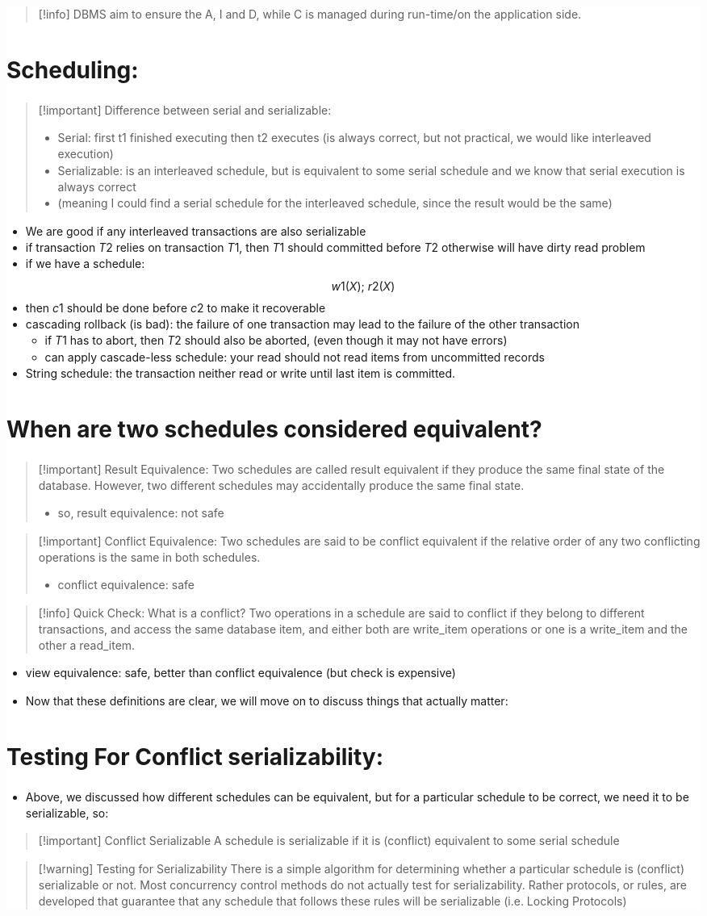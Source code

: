>[!info]
>DBMS aim to ensure the A, I and D, while C is managed during run-time/on the application side.
# Scheduling:

>[!important] Difference between serial and serializable:
>- Serial: first t1 finished executing then t2 executes (is always correct, but not practical, we would like interleaved execution)
>- Serializable: is an interleaved schedule, but is equivalent to some serial schedule and we know that serial execution is always correct 
>- (meaning I could find a serial schedule for the interleaved schedule, since the result would be the same)

- We are good if any interleaved transactions are also serializable
- if transaction $T2$ relies on transaction $T1$, then $T1$ should committed before $T2$ otherwise will have dirty read problem
- if we have a schedule: $$w1(X) ;\ r2(X)$$
- then $c1$ should be done before $c2$ to make it recoverable
- cascading rollback (is bad): the failure of one transaction may lead to the failure of the other transaction 
	- if $T1$ has to abort, then $T2$ should also be aborted, (even though it may not have errors)
	- can apply cascade-less schedule: your read should not read items from uncommitted records
- String schedule: the transaction neither read or write until last item is committed.
# When are two schedules considered equivalent?
>[!important] Result Equivalence: 
>Two schedules are called result equivalent if they produce the same final state of the database. However, two different schedules may accidentally produce the same final state.
>- so, result equivalence: not safe

>[!important] Conflict Equivalence: 
>Two schedules are said to be conflict equivalent if the relative order of any two conflicting operations is the same in both schedules.
>- conflict equivalence: safe

>[!info] Quick Check: What is a conflict?
> Two operations in a schedule are said to conflict if they belong to different transactions, and access the same database item, and either both are write_item operations or one is a write_item and the other a read_item.
- view equivalence: safe, better than conflict equivalence (but check is expensive)

- Now that these definitions are clear, we will move on to discuss things that actually matter:
# Testing For Conflict serializability:
- Above, we discussed how different schedules can be equivalent, but for a particular schedule to be correct, we need it to be serializable, so:
>[!important] Conflict Serializable
>A schedule is serializable if it is (conflict) equivalent to some serial schedule

>[!warning] Testing for Serializability
>There is a simple algorithm for determining whether a particular schedule is (conflict) serializable or not. Most concurrency control methods do not actually test for serializability. Rather protocols, or rules, are developed that guarantee that any schedule that follows these rules will be serializable (i.e. Locking Protocols)
